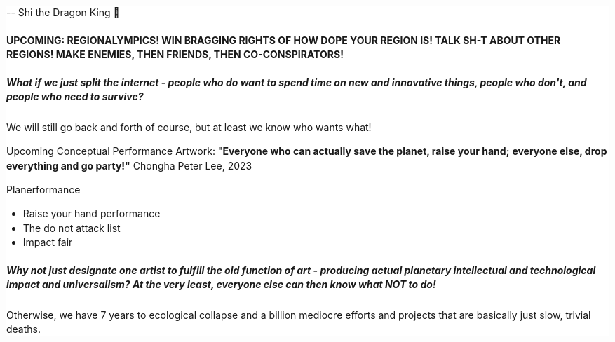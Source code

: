 -- Shi the Dragon King 🐉 







#### UPCOMING: REGIONALYMPICS! WIN BRAGGING RIGHTS OF HOW DOPE YOUR REGION IS! TALK SH-T ABOUT OTHER REGIONS! MAKE ENEMIES, THEN FRIENDS, THEN CO-CONSPIRATORS!







##### What if we just split the internet - people who do want to spend time on new and innovative things, people who don't, and people who need to survive? 

We will still go back and forth of course, but at least we know who wants what!





Upcoming Conceptual Performance Artwork: "**Everyone who can actually save the planet, raise your hand;** **everyone else, drop everything and go party!"** Chongha Peter Lee, 2023






Planerformance



- Raise your hand performance 
- The do not attack list
- Impact fair














##### Why not just designate one artist to fulfill the old function of art - producing actual planetary intellectual and technological impact and universalism? At the very least, everyone else can then know what NOT to do!






Otherwise, we have 7 years to ecological collapse and a billion mediocre efforts and projects that are basically just slow, trivial deaths.




